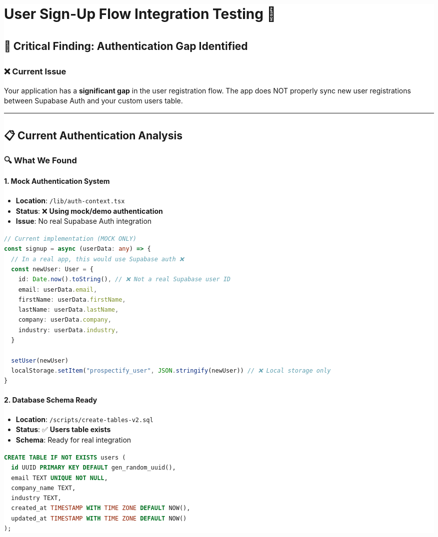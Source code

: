 # User Sign-Up Flow Integration Testing 🧪

## 🚨 **Critical Finding: Authentication Gap Identified**

### ❌ **Current Issue**
Your application has a **significant gap** in the user registration flow. The app does NOT properly sync new user registrations between Supabase Auth and your custom users table.

---

## 📋 **Current Authentication Analysis**

### 🔍 **What We Found**

#### 1. **Mock Authentication System**
- **Location**: `/lib/auth-context.tsx`
- **Status**: ❌ **Using mock/demo authentication**
- **Issue**: No real Supabase Auth integration

```typescript
// Current implementation (MOCK ONLY)
const signup = async (userData: any) => {
  // In a real app, this would use Supabase auth ❌
  const newUser: User = {
    id: Date.now().toString(), // ❌ Not a real Supabase user ID
    email: userData.email,
    firstName: userData.firstName,
    lastName: userData.lastName,
    company: userData.company,
    industry: userData.industry,
  }
  
  setUser(newUser)
  localStorage.setItem("prospectify_user", JSON.stringify(newUser)) // ❌ Local storage only
}
```

#### 2. **Database Schema Ready**
- **Location**: `/scripts/create-tables-v2.sql`
- **Status**: ✅ **Users table exists**
- **Schema**: Ready for real integration

```sql
CREATE TABLE IF NOT EXISTS users (
  id UUID PRIMARY KEY DEFAULT gen_random_uuid(),
  email TEXT UNIQUE NOT NULL,
  company_name TEXT,
  industry TEXT,
  created_at TIMESTAMP WITH TIME ZONE DEFAULT NOW(),
  updated_at TIMESTAMP WITH TIME ZONE DEFAULT NOW()
);
```
